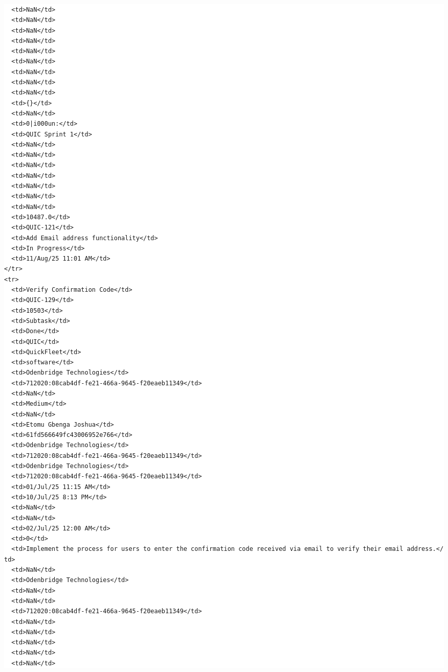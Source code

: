       <td>NaN</td>
      <td>NaN</td>
      <td>NaN</td>
      <td>NaN</td>
      <td>NaN</td>
      <td>NaN</td>
      <td>NaN</td>
      <td>NaN</td>
      <td>NaN</td>
      <td>{}</td>
      <td>NaN</td>
      <td>0|i000un:</td>
      <td>QUIC Sprint 1</td>
      <td>NaN</td>
      <td>NaN</td>
      <td>NaN</td>
      <td>NaN</td>
      <td>NaN</td>
      <td>NaN</td>
      <td>NaN</td>
      <td>10487.0</td>
      <td>QUIC-121</td>
      <td>Add Email address functionality</td>
      <td>In Progress</td>
      <td>11/Aug/25 11:01 AM</td>
    </tr>
    <tr>
      <td>Verify Confirmation Code</td>
      <td>QUIC-129</td>
      <td>10503</td>
      <td>Subtask</td>
      <td>Done</td>
      <td>QUIC</td>
      <td>QuickFleet</td>
      <td>software</td>
      <td>Odenbridge Technologies</td>
      <td>712020:08cab4df-fe21-466a-9645-f20eaeb11349</td>
      <td>NaN</td>
      <td>Medium</td>
      <td>NaN</td>
      <td>Etomu Gbenga Joshua</td>
      <td>61fd566649fc43006952e766</td>
      <td>Odenbridge Technologies</td>
      <td>712020:08cab4df-fe21-466a-9645-f20eaeb11349</td>
      <td>Odenbridge Technologies</td>
      <td>712020:08cab4df-fe21-466a-9645-f20eaeb11349</td>
      <td>01/Jul/25 11:15 AM</td>
      <td>10/Jul/25 8:13 PM</td>
      <td>NaN</td>
      <td>NaN</td>
      <td>02/Jul/25 12:00 AM</td>
      <td>0</td>
      <td>Implement the process for users to enter the confirmation code received via email to verify their email address.</td>
      <td>NaN</td>
      <td>Odenbridge Technologies</td>
      <td>NaN</td>
      <td>NaN</td>
      <td>712020:08cab4df-fe21-466a-9645-f20eaeb11349</td>
      <td>NaN</td>
      <td>NaN</td>
      <td>NaN</td>
      <td>NaN</td>
      <td>NaN</td>